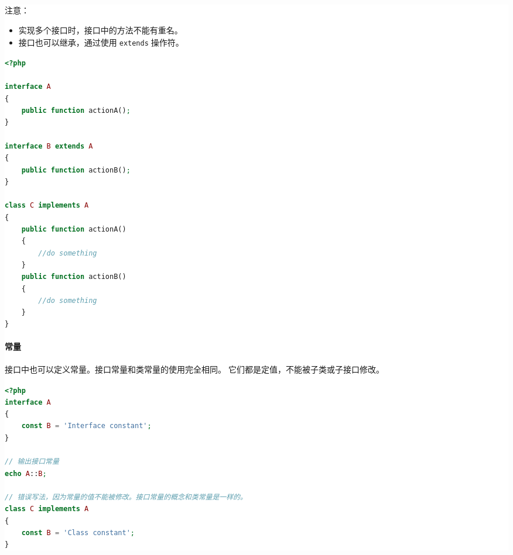 ```php
```

注意：

- 实现多个接口时，接口中的方法不能有重名。
- 接口也可以继承，通过使用 `extends` 操作符。

```php
<?php

interface A
{
    public function actionA();
}

interface B extends A
{
    public function actionB();
}

class C implements A
{
    public function actionA()
    {
        //do something
    }
    public function actionB()
    {
        //do something
    }
}
```

#### 常量

接口中也可以定义常量。接口常量和类常量的使用完全相同。 它们都是定值，不能被子类或子接口修改。

```php
<?php
interface A
{
    const B = 'Interface constant';
}

// 输出接口常量
echo A::B;

// 错误写法，因为常量的值不能被修改。接口常量的概念和类常量是一样的。
class C implements A
{
    const B = 'Class constant';
}
```
